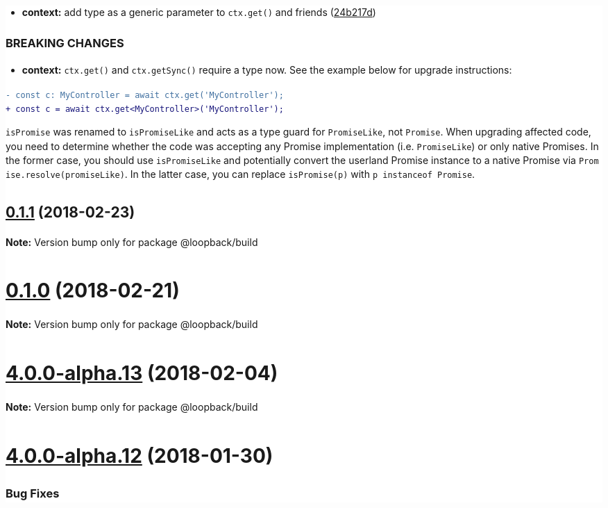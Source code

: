 - **context:** add type as a generic parameter to `ctx.get()` and friends
  ([24b217d](https://github.com/loopbackio/loopback-next/commit/24b217d))

### BREAKING CHANGES

- **context:** `ctx.get()` and `ctx.getSync()` require a type now. See the
  example below for upgrade instructions:

```diff
- const c: MyController = await ctx.get('MyController');
+ const c = await ctx.get<MyController>('MyController');
```

`isPromise` was renamed to `isPromiseLike` and acts as a type guard for
`PromiseLike`, not `Promise`. When upgrading affected code, you need to
determine whether the code was accepting any Promise implementation (i.e.
`PromiseLike`) or only native Promises. In the former case, you should use
`isPromiseLike` and potentially convert the userland Promise instance to a
native Promise via `Promise.resolve(promiseLike)`. In the latter case, you can
replace `isPromise(p)` with `p instanceof Promise`.

<a name="0.1.1"></a>

## [0.1.1](https://github.com/loopbackio/loopback-next/compare/@loopback/build@0.1.0...@loopback/build@0.1.1) (2018-02-23)

**Note:** Version bump only for package @loopback/build

<a name="0.1.0"></a>

# [0.1.0](https://github.com/loopbackio/loopback-next/compare/@loopback/build@4.0.0-alpha.13...@loopback/build@0.1.0) (2018-02-21)

**Note:** Version bump only for package @loopback/build

<a name="4.0.0-alpha.13"></a>

# [4.0.0-alpha.13](https://github.com/loopbackio/loopback-next/compare/@loopback/build@4.0.0-alpha.12...@loopback/build@4.0.0-alpha.13) (2018-02-04)

**Note:** Version bump only for package @loopback/build

<a name="4.0.0-alpha.12"></a>

# [4.0.0-alpha.12](https://github.com/loopbackio/loopback-next/compare/@loopback/build@4.0.0-alpha.11...@loopback/build@4.0.0-alpha.12) (2018-01-30)

### Bug Fixes
